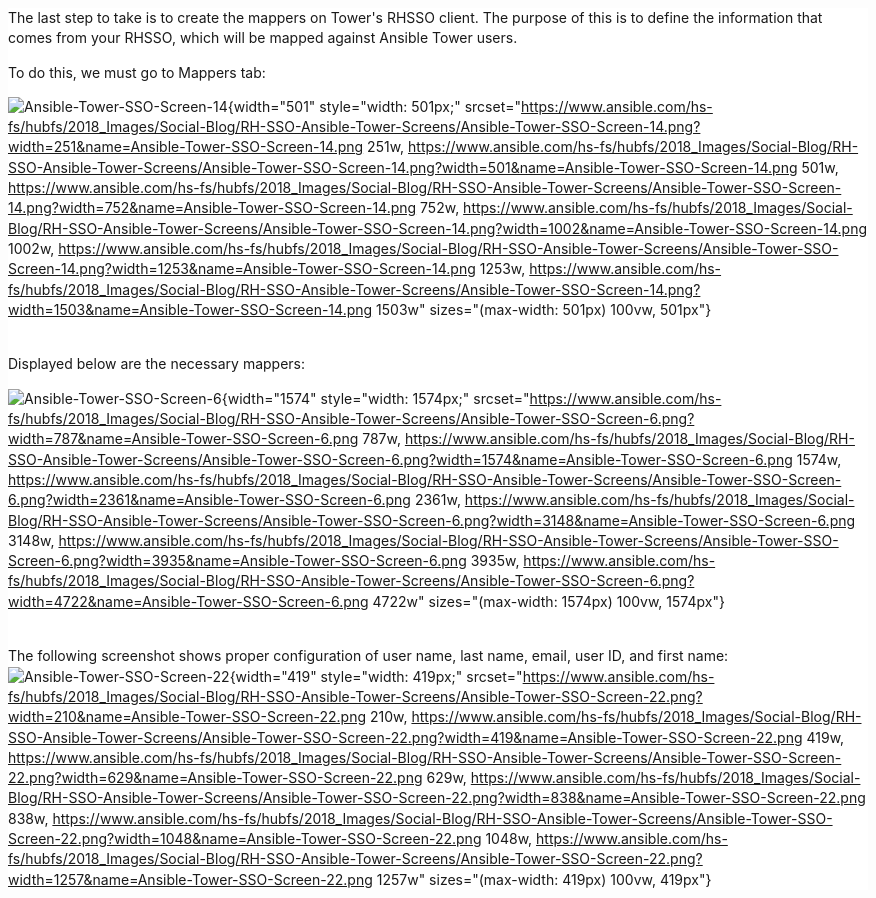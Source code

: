 The last step to take is to create the mappers on Tower\'s RHSSO client.
The purpose of this is to define the information that comes from your
RHSSO, which will be mapped against Ansible Tower users.

To do this, we must go to Mappers tab:

![Ansible-Tower-SSO-Screen-14](https://www.ansible.com/hs-fs/hubfs/2018_Images/Social-Blog/RH-SSO-Ansible-Tower-Screens/Ansible-Tower-SSO-Screen-14.png?width=501&name=Ansible-Tower-SSO-Screen-14.png){width="501"
style="width: 501px;"
srcset="https://www.ansible.com/hs-fs/hubfs/2018_Images/Social-Blog/RH-SSO-Ansible-Tower-Screens/Ansible-Tower-SSO-Screen-14.png?width=251&name=Ansible-Tower-SSO-Screen-14.png 251w, https://www.ansible.com/hs-fs/hubfs/2018_Images/Social-Blog/RH-SSO-Ansible-Tower-Screens/Ansible-Tower-SSO-Screen-14.png?width=501&name=Ansible-Tower-SSO-Screen-14.png 501w, https://www.ansible.com/hs-fs/hubfs/2018_Images/Social-Blog/RH-SSO-Ansible-Tower-Screens/Ansible-Tower-SSO-Screen-14.png?width=752&name=Ansible-Tower-SSO-Screen-14.png 752w, https://www.ansible.com/hs-fs/hubfs/2018_Images/Social-Blog/RH-SSO-Ansible-Tower-Screens/Ansible-Tower-SSO-Screen-14.png?width=1002&name=Ansible-Tower-SSO-Screen-14.png 1002w, https://www.ansible.com/hs-fs/hubfs/2018_Images/Social-Blog/RH-SSO-Ansible-Tower-Screens/Ansible-Tower-SSO-Screen-14.png?width=1253&name=Ansible-Tower-SSO-Screen-14.png 1253w, https://www.ansible.com/hs-fs/hubfs/2018_Images/Social-Blog/RH-SSO-Ansible-Tower-Screens/Ansible-Tower-SSO-Screen-14.png?width=1503&name=Ansible-Tower-SSO-Screen-14.png 1503w"
sizes="(max-width: 501px) 100vw, 501px"}

\
Displayed below are the necessary mappers:

![Ansible-Tower-SSO-Screen-6](https://www.ansible.com/hs-fs/hubfs/2018_Images/Social-Blog/RH-SSO-Ansible-Tower-Screens/Ansible-Tower-SSO-Screen-6.png?width=1574&name=Ansible-Tower-SSO-Screen-6.png){width="1574"
style="width: 1574px;"
srcset="https://www.ansible.com/hs-fs/hubfs/2018_Images/Social-Blog/RH-SSO-Ansible-Tower-Screens/Ansible-Tower-SSO-Screen-6.png?width=787&name=Ansible-Tower-SSO-Screen-6.png 787w, https://www.ansible.com/hs-fs/hubfs/2018_Images/Social-Blog/RH-SSO-Ansible-Tower-Screens/Ansible-Tower-SSO-Screen-6.png?width=1574&name=Ansible-Tower-SSO-Screen-6.png 1574w, https://www.ansible.com/hs-fs/hubfs/2018_Images/Social-Blog/RH-SSO-Ansible-Tower-Screens/Ansible-Tower-SSO-Screen-6.png?width=2361&name=Ansible-Tower-SSO-Screen-6.png 2361w, https://www.ansible.com/hs-fs/hubfs/2018_Images/Social-Blog/RH-SSO-Ansible-Tower-Screens/Ansible-Tower-SSO-Screen-6.png?width=3148&name=Ansible-Tower-SSO-Screen-6.png 3148w, https://www.ansible.com/hs-fs/hubfs/2018_Images/Social-Blog/RH-SSO-Ansible-Tower-Screens/Ansible-Tower-SSO-Screen-6.png?width=3935&name=Ansible-Tower-SSO-Screen-6.png 3935w, https://www.ansible.com/hs-fs/hubfs/2018_Images/Social-Blog/RH-SSO-Ansible-Tower-Screens/Ansible-Tower-SSO-Screen-6.png?width=4722&name=Ansible-Tower-SSO-Screen-6.png 4722w"
sizes="(max-width: 1574px) 100vw, 1574px"}

\
The following screenshot shows proper configuration of user name, last
name, email, user ID, and first name:\
![Ansible-Tower-SSO-Screen-22](https://www.ansible.com/hs-fs/hubfs/2018_Images/Social-Blog/RH-SSO-Ansible-Tower-Screens/Ansible-Tower-SSO-Screen-22.png?width=419&name=Ansible-Tower-SSO-Screen-22.png){width="419"
style="width: 419px;"
srcset="https://www.ansible.com/hs-fs/hubfs/2018_Images/Social-Blog/RH-SSO-Ansible-Tower-Screens/Ansible-Tower-SSO-Screen-22.png?width=210&name=Ansible-Tower-SSO-Screen-22.png 210w, https://www.ansible.com/hs-fs/hubfs/2018_Images/Social-Blog/RH-SSO-Ansible-Tower-Screens/Ansible-Tower-SSO-Screen-22.png?width=419&name=Ansible-Tower-SSO-Screen-22.png 419w, https://www.ansible.com/hs-fs/hubfs/2018_Images/Social-Blog/RH-SSO-Ansible-Tower-Screens/Ansible-Tower-SSO-Screen-22.png?width=629&name=Ansible-Tower-SSO-Screen-22.png 629w, https://www.ansible.com/hs-fs/hubfs/2018_Images/Social-Blog/RH-SSO-Ansible-Tower-Screens/Ansible-Tower-SSO-Screen-22.png?width=838&name=Ansible-Tower-SSO-Screen-22.png 838w, https://www.ansible.com/hs-fs/hubfs/2018_Images/Social-Blog/RH-SSO-Ansible-Tower-Screens/Ansible-Tower-SSO-Screen-22.png?width=1048&name=Ansible-Tower-SSO-Screen-22.png 1048w, https://www.ansible.com/hs-fs/hubfs/2018_Images/Social-Blog/RH-SSO-Ansible-Tower-Screens/Ansible-Tower-SSO-Screen-22.png?width=1257&name=Ansible-Tower-SSO-Screen-22.png 1257w"
sizes="(max-width: 419px) 100vw, 419px"}
